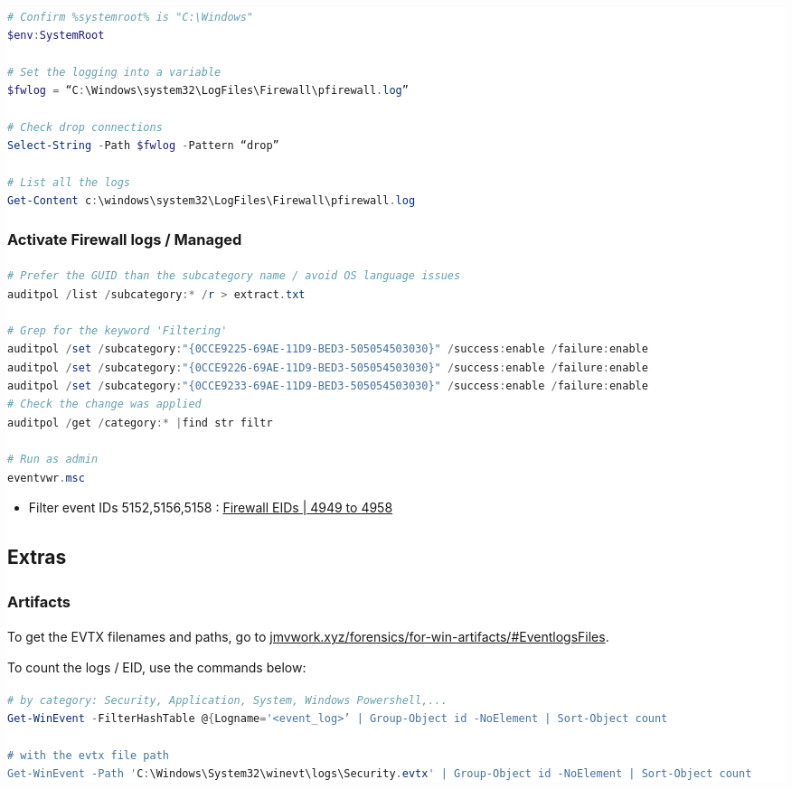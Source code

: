 ```powershell
# Confirm %systemroot% is "C:\Windows"
$env:SystemRoot

# Set the logging into a variable
$fwlog = “C:\Windows\system32\LogFiles\Firewall\pfirewall.log”

# Check drop connections 
Select-String -Path $fwlog -Pattern “drop”

# List all the logs
Get-Content c:\windows\system32\LogFiles\Firewall\pfirewall.log
```

### <a name='ActivateFirewalllogsManaged'></a>Activate Firewall logs / Managed 

```powershell
# Prefer the GUID than the subcategory name / avoid OS language issues
auditpol /list /subcategory:* /r > extract.txt

# Grep for the keyword 'Filtering'  
auditpol /set /subcategory:"{0CCE9225-69AE-11D9-BED3-505054503030}" /success:enable /failure:enable
auditpol /set /subcategory:"{0CCE9226-69AE-11D9-BED3-505054503030}" /success:enable /failure:enable
auditpol /set /subcategory:"{0CCE9233-69AE-11D9-BED3-505054503030}" /success:enable /failure:enable
# Check the change was applied
auditpol /get /category:* |find str filtr

# Run as admin
eventvwr.msc
```

- Filter event IDs 5152,5156,5158 :
[Firewall EIDs | 4949 to 4958](https://www.ultimatewindowssecurity.com/securitylog/encyclopedia/)

## <a name='Extras'></a>Extras

### <a name='Artifacts'></a>Artifacts

To get the EVTX filenames and paths, go to [jmvwork.xyz/forensics/for-win-artifacts/#EventlogsFiles](https://www.jmvwork.xyz/forensics/for-win-artifacts/#EventlogsFiles).

To count the logs / EID, use the commands below:
```powershell
# by category: Security, Application, System, Windows Powershell,...
Get-WinEvent -FilterHashTable @{Logname='<event_log>’ | Group-Object id -NoElement | Sort-Object count

# with the evtx file path
Get-WinEvent -Path 'C:\Windows\System32\winevt\logs\Security.evtx' | Group-Object id -NoElement | Sort-Object count 
```
